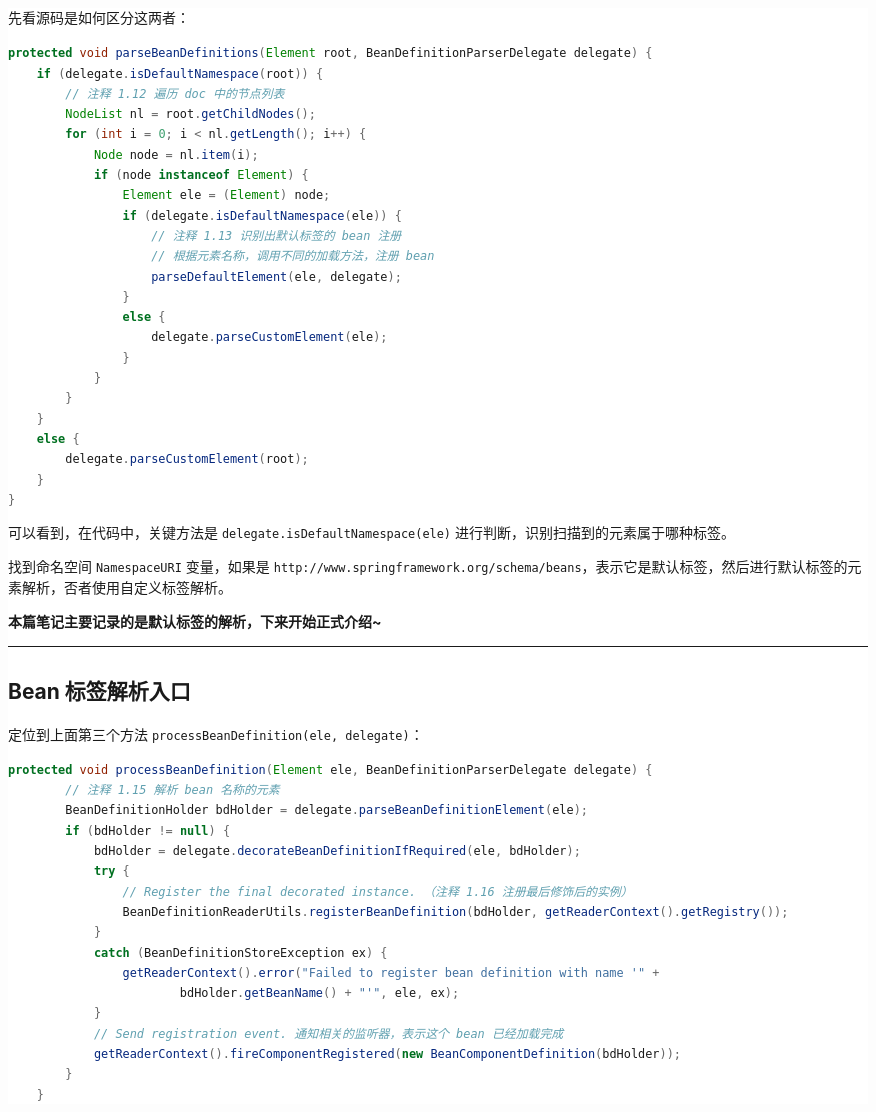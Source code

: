 先看源码是如何区分这两者：

```java
protected void parseBeanDefinitions(Element root, BeanDefinitionParserDelegate delegate) {
    if (delegate.isDefaultNamespace(root)) {
        // 注释 1.12 遍历 doc 中的节点列表
        NodeList nl = root.getChildNodes();
        for (int i = 0; i < nl.getLength(); i++) {
            Node node = nl.item(i);
            if (node instanceof Element) {
                Element ele = (Element) node;
                if (delegate.isDefaultNamespace(ele)) {
                    // 注释 1.13 识别出默认标签的 bean 注册
                    // 根据元素名称，调用不同的加载方法，注册 bean
                    parseDefaultElement(ele, delegate);
                }
                else {
                    delegate.parseCustomElement(ele);
                }
            }
        }
    }
    else {
        delegate.parseCustomElement(root);
    }
}
```

可以看到，在代码中，关键方法是 `delegate.isDefaultNamespace(ele)`
进行判断，识别扫描到的元素属于哪种标签。

找到命名空间 `NamespaceURI` 变量，如果是
`http://www.springframework.org/schema/beans`，表示它是默认标签，然后进行默认标签的元素解析，否者使用自定义标签解析。

**本篇笔记主要记录的是默认标签的解析，下来开始正式介绍\~**

------------------------------------------------------------------------

Bean 标签解析入口
-----------------

定位到上面第三个方法 `processBeanDefinition(ele, delegate)`：

```java
protected void processBeanDefinition(Element ele, BeanDefinitionParserDelegate delegate) {
        // 注释 1.15 解析 bean 名称的元素
        BeanDefinitionHolder bdHolder = delegate.parseBeanDefinitionElement(ele);
        if (bdHolder != null) {
            bdHolder = delegate.decorateBeanDefinitionIfRequired(ele, bdHolder);
            try {
                // Register the final decorated instance. （注释 1.16 注册最后修饰后的实例）
                BeanDefinitionReaderUtils.registerBeanDefinition(bdHolder, getReaderContext().getRegistry());
            }
            catch (BeanDefinitionStoreException ex) {
                getReaderContext().error("Failed to register bean definition with name '" +
                        bdHolder.getBeanName() + "'", ele, ex);
            }
            // Send registration event. 通知相关的监听器，表示这个 bean 已经加载完成
            getReaderContext().fireComponentRegistered(new BeanComponentDefinition(bdHolder));
        }
    }
```
